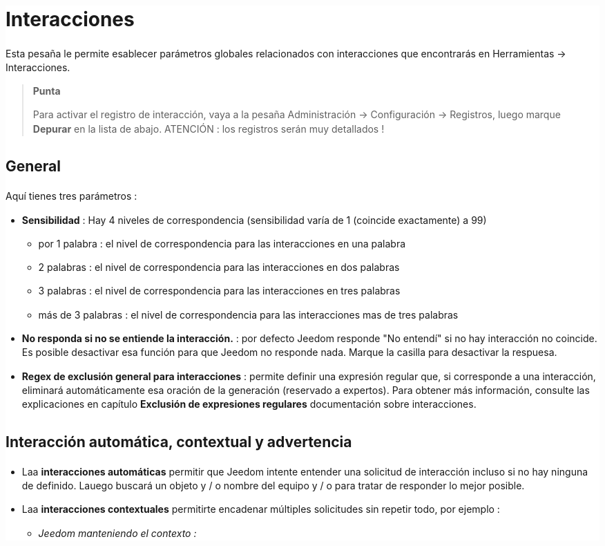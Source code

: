 Interacciones 
============

Esta pesaña le permite esablecer parámetros globales relacionados con
interacciones que encontrarás en Herramientas → Interacciones.

> **Punta**
>
> Para activar el registro de interacción, vaya a la pesaña
> Administración → Configuración → Registros, luego marque **Depurar** en la lista
> de abajo. ATENCIÓN : los registros serán muy detallados !

General 
-------

Aquí tienes tres parámetros :

-   **Sensibilidad** : Hay 4 niveles de correspondencia (sensibilidad
    varía de 1 (coincide exactamente) a 99)

    -   por 1 palabra : el nivel de correspondencia para las interacciones en
        una palabra

    -   2 palabras : el nivel de correspondencia para las interacciones en
        dos palabras

    -   3 palabras : el nivel de correspondencia para las interacciones en
        tres palabras

    -   más de 3 palabras : el nivel de correspondencia para las interacciones
        mas de tres palabras

-   **No responda si no se entiende la interacción.** : por defecto
    Jeedom responde &quot;No entendí&quot; si no hay interacción
    no coincide. Es posible desactivar esa función para
    que Jeedom no responde nada. Marque la casilla para desactivar
    la respuesa.

-   **Regex de exclusión general para interacciones** : permite
    definir una expresión regular que, si corresponde a una interacción,
    eliminará automáticamente esa oración de la generación (reservado
    a expertos). Para obtener más información, consulte las explicaciones en
    capítulo **Exclusión de expresiones regulares** documentación sobre
    interacciones.

Interacción automática, contextual y advertencia 
-----------------------------------------------------

-   Laa **interacciones automáticas** permitir que Jeedom intente
    entender una solicitud de interacción incluso si no hay ninguna
    de definido. Lauego buscará un objeto y / o nombre del equipo
    y / o para tratar de responder lo mejor posible.

-   Laa **interacciones contextuales** permitirte encadenar
    múltiples solicitudes sin repetir todo, por ejemplo :

    -   *Jeedom manteniendo el contexto :*
